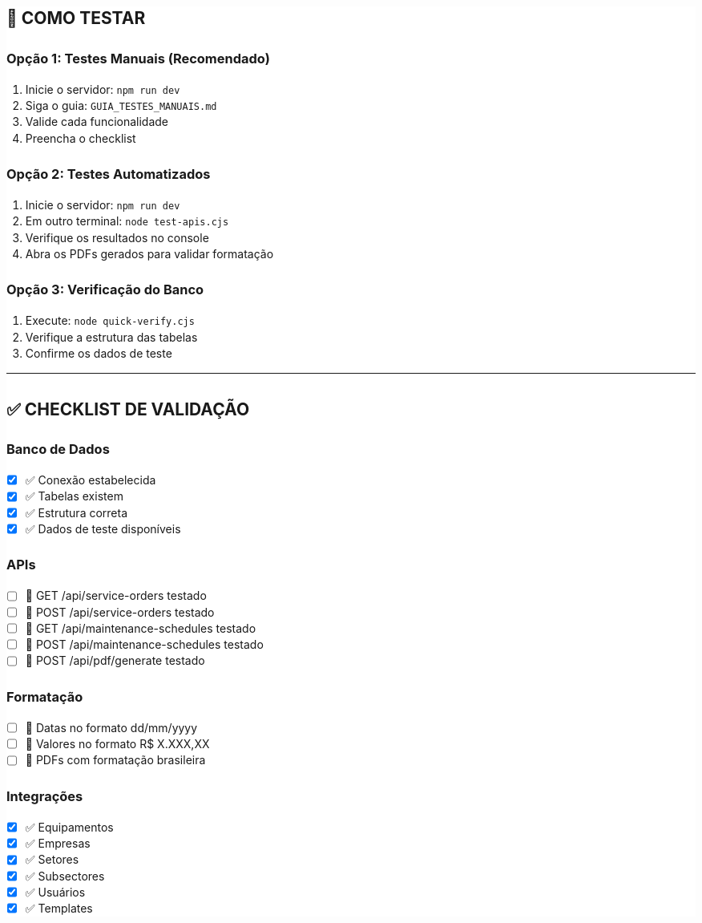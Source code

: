 
## 🚀 COMO TESTAR

### Opção 1: Testes Manuais (Recomendado)
1. Inicie o servidor: `npm run dev`
2. Siga o guia: `GUIA_TESTES_MANUAIS.md`
3. Valide cada funcionalidade
4. Preencha o checklist

### Opção 2: Testes Automatizados
1. Inicie o servidor: `npm run dev`
2. Em outro terminal: `node test-apis.cjs`
3. Verifique os resultados no console
4. Abra os PDFs gerados para validar formatação

### Opção 3: Verificação do Banco
1. Execute: `node quick-verify.cjs`
2. Verifique a estrutura das tabelas
3. Confirme os dados de teste

---

## ✅ CHECKLIST DE VALIDAÇÃO

### Banco de Dados
- [x] ✅ Conexão estabelecida
- [x] ✅ Tabelas existem
- [x] ✅ Estrutura correta
- [x] ✅ Dados de teste disponíveis

### APIs
- [ ] 🔄 GET /api/service-orders testado
- [ ] 🔄 POST /api/service-orders testado
- [ ] 🔄 GET /api/maintenance-schedules testado
- [ ] 🔄 POST /api/maintenance-schedules testado
- [ ] 🔄 POST /api/pdf/generate testado

### Formatação
- [ ] 🔄 Datas no formato dd/mm/yyyy
- [ ] 🔄 Valores no formato R$ X.XXX,XX
- [ ] 🔄 PDFs com formatação brasileira

### Integrações
- [x] ✅ Equipamentos
- [x] ✅ Empresas
- [x] ✅ Setores
- [x] ✅ Subsectores
- [x] ✅ Usuários
- [x] ✅ Templates

